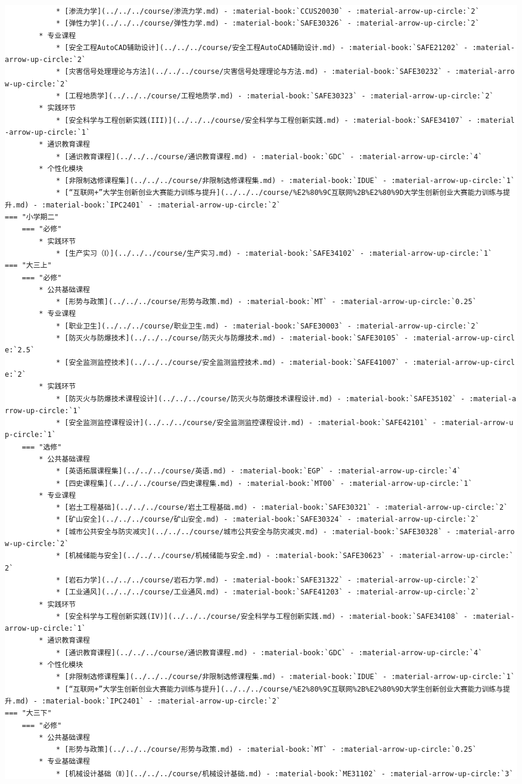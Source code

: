                 * [渗流力学](../../../course/渗流力学.md) - :material-book:`CCUS20030` - :material-arrow-up-circle:`2`  
                * [弹性力学](../../../course/弹性力学.md) - :material-book:`SAFE30326` - :material-arrow-up-circle:`2`  
            * 专业课程
                * [安全工程AutoCAD辅助设计](../../../course/安全工程AutoCAD辅助设计.md) - :material-book:`SAFE21202` - :material-arrow-up-circle:`2`  
                * [灾害信号处理理论与方法](../../../course/灾害信号处理理论与方法.md) - :material-book:`SAFE30232` - :material-arrow-up-circle:`2`  
                * [工程地质学](../../../course/工程地质学.md) - :material-book:`SAFE30323` - :material-arrow-up-circle:`2`  
            * 实践环节
                * [安全科学与工程创新实践(III)](../../../course/安全科学与工程创新实践.md) - :material-book:`SAFE34107` - :material-arrow-up-circle:`1`  
            * 通识教育课程
                * [通识教育课程](../../../course/通识教育课程.md) - :material-book:`GDC` - :material-arrow-up-circle:`4`  
            * 个性化模块
                * [非限制选修课程集](../../../course/非限制选修课程集.md) - :material-book:`IDUE` - :material-arrow-up-circle:`1`  
                * [“互联网+”大学生创新创业大赛能力训练与提升](../../../course/%E2%80%9C互联网%2B%E2%80%9D大学生创新创业大赛能力训练与提升.md) - :material-book:`IPC2401` - :material-arrow-up-circle:`2`  
    === "小学期二"  
        === "必修"  
            * 实践环节
                * [生产实习（Ⅰ）](../../../course/生产实习.md) - :material-book:`SAFE34102` - :material-arrow-up-circle:`1`  
    === "大三上"  
        === "必修"  
            * 公共基础课程
                * [形势与政策](../../../course/形势与政策.md) - :material-book:`MT` - :material-arrow-up-circle:`0.25`  
            * 专业课程
                * [职业卫生](../../../course/职业卫生.md) - :material-book:`SAFE30003` - :material-arrow-up-circle:`2`  
                * [防灭火与防爆技术](../../../course/防灭火与防爆技术.md) - :material-book:`SAFE30105` - :material-arrow-up-circle:`2.5`  
                * [安全监测监控技术](../../../course/安全监测监控技术.md) - :material-book:`SAFE41007` - :material-arrow-up-circle:`2`  
            * 实践环节
                * [防灭火与防爆技术课程设计](../../../course/防灭火与防爆技术课程设计.md) - :material-book:`SAFE35102` - :material-arrow-up-circle:`1`  
                * [安全监测监控课程设计](../../../course/安全监测监控课程设计.md) - :material-book:`SAFE42101` - :material-arrow-up-circle:`1`  
        === "选修"  
            * 公共基础课程
                * [英语拓展课程集](../../../course/英语.md) - :material-book:`EGP` - :material-arrow-up-circle:`4`  
                * [四史课程集](../../../course/四史课程集.md) - :material-book:`MT00` - :material-arrow-up-circle:`1`  
            * 专业课程
                * [岩土工程基础](../../../course/岩土工程基础.md) - :material-book:`SAFE30321` - :material-arrow-up-circle:`2`  
                * [矿山安全](../../../course/矿山安全.md) - :material-book:`SAFE30324` - :material-arrow-up-circle:`2`  
                * [城市公共安全与防灾减灾](../../../course/城市公共安全与防灾减灾.md) - :material-book:`SAFE30328` - :material-arrow-up-circle:`2`  
                * [机械储能与安全](../../../course/机械储能与安全.md) - :material-book:`SAFE30623` - :material-arrow-up-circle:`2`  
                * [岩石力学](../../../course/岩石力学.md) - :material-book:`SAFE31322` - :material-arrow-up-circle:`2`  
                * [工业通风](../../../course/工业通风.md) - :material-book:`SAFE41203` - :material-arrow-up-circle:`2`  
            * 实践环节
                * [安全科学与工程创新实践(IV)](../../../course/安全科学与工程创新实践.md) - :material-book:`SAFE34108` - :material-arrow-up-circle:`1`  
            * 通识教育课程
                * [通识教育课程](../../../course/通识教育课程.md) - :material-book:`GDC` - :material-arrow-up-circle:`4`  
            * 个性化模块
                * [非限制选修课程集](../../../course/非限制选修课程集.md) - :material-book:`IDUE` - :material-arrow-up-circle:`1`  
                * [“互联网+”大学生创新创业大赛能力训练与提升](../../../course/%E2%80%9C互联网%2B%E2%80%9D大学生创新创业大赛能力训练与提升.md) - :material-book:`IPC2401` - :material-arrow-up-circle:`2`  
    === "大三下"  
        === "必修"  
            * 公共基础课程
                * [形势与政策](../../../course/形势与政策.md) - :material-book:`MT` - :material-arrow-up-circle:`0.25`  
            * 专业基础课程
                * [机械设计基础（Ⅱ）](../../../course/机械设计基础.md) - :material-book:`ME31102` - :material-arrow-up-circle:`3`  